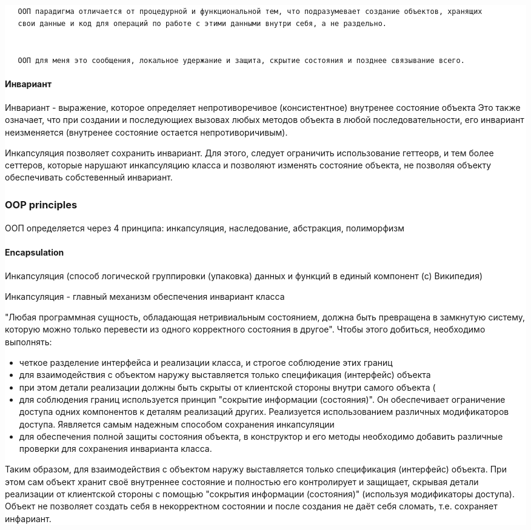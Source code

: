        ООП парадигма отличается от процедурной и функциональной тем, что подразумевает создание объектов, хранящих
       свои данные и код для операций по работе с этими данными внутри себя, а не раздельно.

       
       ООП для меня это сообщения, локальное удержание и защита, скрытие состояния и позднее связывание всего.


#### Инвариант
Инвариант - выражение, которое определяет непротиворечивое (консистентное) внутренее состояние объекта
Это также означает, что при создании и последующиех вызовах любых методов объекта в любой последовательности,
его инвариант неизменяется (внутренее состояние остается непротиворичивым).

Инкапсуляция позволяет сохранить инвариант.
Для этого, следует ограничить использование геттеорв, и тем более сеттеров, которые нарушают инкапсуляцию класса и
позволяют изменять состояние объекта, не позволяя объекту обеспечивать собстевенный инвариант.

### OOP principles

ООП определяется через 4 принципа: инкапсуляция, наследование, абстракция, полиморфизм

#### Encapsulation
Инкапсуляция (способ логической группировки (упаковка) данных и функций в единый компонент (с) Википедия)

Инкапсуляция - главный механизм обеспечения инвариант класса

"Любая программная сущность, обладающая нетривиальным состоянием, должна быть превращена в замкнутую систему, 
которую можно только перевести из одного корректного состояния в другое". Чтобы этого добиться, необходимо выполнять:

+ четкое разделение интерфейса и реализации класса, и строгое соблюдение этих границ
+ для взаимодействия с объектом наружу выставляется только спецификация (интерфейс) объекта
+ при этом детали реализации должны быть скрыты от клиентской стороны внутри самого объекта (
+ для соблюдения границ используется принцип "сокрытие информации (состояния)". Он обеспечивает ограничение доступа 
  одних компонентов к деталям реализаций других. Реализуется использованием различных модификаторов доступа. 
  Яявляется самым надежным способом сохранения инкапсуляции
+ для обеспечения полной защиты состояния объекта, в конструктор и его методы необходимо добавить различные 
  проверки для сохранения инварианта класса.

Таким образом, для взаимодействия с объектом наружу выставляется только спецификация (интерфейс) объекта. При этом 
сам объект хранит своё внутреннее состояние и полностью его контролирует и защищает, скрывая детали 
реализации от клиентской стороны с помощью "сокрытия информации (состояния)" (используя модификаторы доступа).
Объект не позволяет создать себя в некорректном состоянии и после создания не даёт себя сломать, т.е. сохраняет 
инфариант. 
